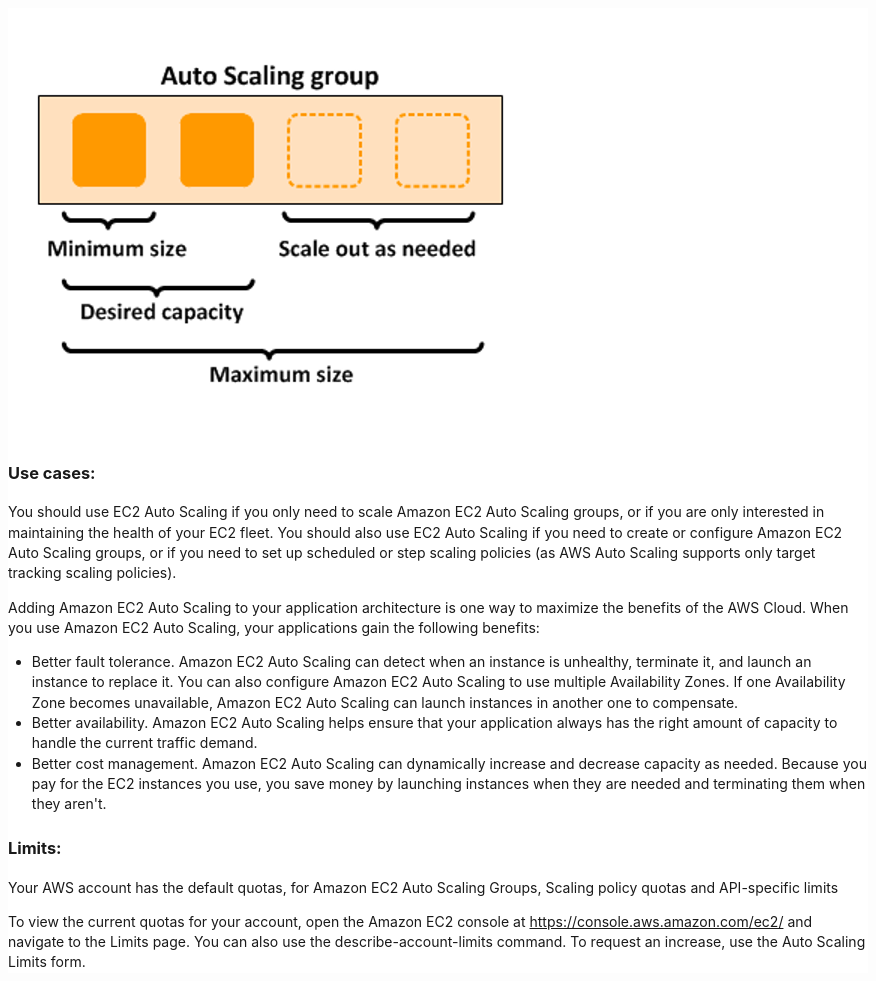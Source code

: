 ![](images/ec2-autoscaling.png)


### Use cases: 

You should use EC2 Auto Scaling if you only need to scale Amazon EC2 Auto Scaling groups, or if you are only interested in maintaining the health of your EC2 fleet. You should also use EC2 Auto Scaling if you need to create or configure Amazon EC2 Auto Scaling groups, or if you need to set up scheduled or step scaling policies (as AWS Auto Scaling supports only target tracking scaling policies). 

Adding Amazon EC2 Auto Scaling to your application architecture is one way to maximize the benefits of the AWS Cloud. When you use Amazon EC2 Auto Scaling, your applications gain the following benefits:

- Better fault tolerance. Amazon EC2 Auto Scaling can detect when an instance is unhealthy, terminate it, and launch an instance to replace it. You can also configure Amazon EC2 Auto Scaling to use multiple Availability Zones. If one Availability Zone becomes unavailable, Amazon EC2 Auto Scaling can launch instances in another one to compensate.
- Better availability. Amazon EC2 Auto Scaling helps ensure that your application always has the right amount of capacity to handle the current traffic demand.
- Better cost management. Amazon EC2 Auto Scaling can dynamically increase and decrease capacity as needed. Because you pay for the EC2 instances you use, you save money by launching instances when they are needed and terminating them when they aren't.

### Limits: 

Your AWS account has the default quotas, for Amazon EC2 Auto Scaling Groups, Scaling policy quotas and API-specific limits

To view the current quotas for your account, open the Amazon EC2 console at https://console.aws.amazon.com/ec2/ and navigate to the Limits page. You can also use the describe-account-limits command. To request an increase, use the Auto Scaling Limits form.
